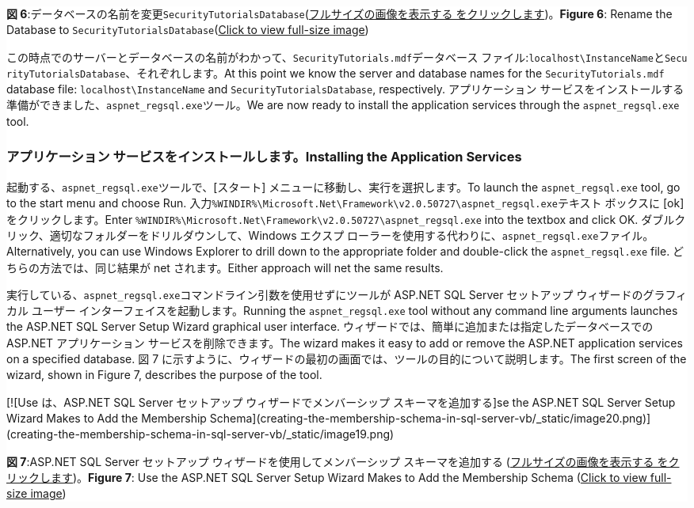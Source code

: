 <span data-ttu-id="4aaec-209">**図 6**:データベースの名前を変更`SecurityTutorialsDatabase`([フルサイズの画像を表示する をクリックします](creating-the-membership-schema-in-sql-server-vb/_static/image18.png))。</span><span class="sxs-lookup"><span data-stu-id="4aaec-209">**Figure 6**: Rename the Database to `SecurityTutorialsDatabase`([Click to view full-size image](creating-the-membership-schema-in-sql-server-vb/_static/image18.png))</span></span>


<span data-ttu-id="4aaec-210">この時点でのサーバーとデータベースの名前がわかって、`SecurityTutorials.mdf`データベース ファイル:`localhost\InstanceName`と`SecurityTutorialsDatabase`、それぞれします。</span><span class="sxs-lookup"><span data-stu-id="4aaec-210">At this point we know the server and database names for the `SecurityTutorials.mdf` database file: `localhost\InstanceName` and `SecurityTutorialsDatabase`, respectively.</span></span> <span data-ttu-id="4aaec-211">アプリケーション サービスをインストールする準備ができました、`aspnet_regsql.exe`ツール。</span><span class="sxs-lookup"><span data-stu-id="4aaec-211">We are now ready to install the application services through the `aspnet_regsql.exe` tool.</span></span>

### <a name="installing-the-application-services"></a><span data-ttu-id="4aaec-212">アプリケーション サービスをインストールします。</span><span class="sxs-lookup"><span data-stu-id="4aaec-212">Installing the Application Services</span></span>

<span data-ttu-id="4aaec-213">起動する、`aspnet_regsql.exe`ツールで、[スタート] メニューに移動し、実行を選択します。</span><span class="sxs-lookup"><span data-stu-id="4aaec-213">To launch the `aspnet_regsql.exe` tool, go to the start menu and choose Run.</span></span> <span data-ttu-id="4aaec-214">入力`%WINDIR%\Microsoft.Net\Framework\v2.0.50727\aspnet_regsql.exe`テキスト ボックスに [ok] をクリックします。</span><span class="sxs-lookup"><span data-stu-id="4aaec-214">Enter `%WINDIR%\Microsoft.Net\Framework\v2.0.50727\aspnet_regsql.exe` into the textbox and click OK.</span></span> <span data-ttu-id="4aaec-215">ダブルクリック、適切なフォルダーをドリルダウンして、Windows エクスプ ローラーを使用する代わりに、`aspnet_regsql.exe`ファイル。</span><span class="sxs-lookup"><span data-stu-id="4aaec-215">Alternatively, you can use Windows Explorer to drill down to the appropriate folder and double-click the `aspnet_regsql.exe` file.</span></span> <span data-ttu-id="4aaec-216">どちらの方法では、同じ結果が net されます。</span><span class="sxs-lookup"><span data-stu-id="4aaec-216">Either approach will net the same results.</span></span>

<span data-ttu-id="4aaec-217">実行している、`aspnet_regsql.exe`コマンドライン引数を使用せずにツールが ASP.NET SQL Server セットアップ ウィザードのグラフィカル ユーザー インターフェイスを起動します。</span><span class="sxs-lookup"><span data-stu-id="4aaec-217">Running the `aspnet_regsql.exe` tool without any command line arguments launches the ASP.NET SQL Server Setup Wizard graphical user interface.</span></span> <span data-ttu-id="4aaec-218">ウィザードでは、簡単に追加または指定したデータベースでの ASP.NET アプリケーション サービスを削除できます。</span><span class="sxs-lookup"><span data-stu-id="4aaec-218">The wizard makes it easy to add or remove the ASP.NET application services on a specified database.</span></span> <span data-ttu-id="4aaec-219">図 7 に示すように、ウィザードの最初の画面では、ツールの目的について説明します。</span><span class="sxs-lookup"><span data-stu-id="4aaec-219">The first screen of the wizard, shown in Figure 7, describes the purpose of the tool.</span></span>


[![U<span data-ttu-id="4aaec-220">se は、ASP.NET SQL Server セットアップ ウィザードでメンバーシップ スキーマを追加する]</span><span class="sxs-lookup"><span data-stu-id="4aaec-220">se the ASP.NET SQL Server Setup Wizard Makes to Add the Membership Schema]</span></span>(creating-the-membership-schema-in-sql-server-vb/_static/image20.png)](creating-the-membership-schema-in-sql-server-vb/_static/image19.png)

<span data-ttu-id="4aaec-221">**図 7**:ASP.NET SQL Server セットアップ ウィザードを使用してメンバーシップ スキーマを追加する ([フルサイズの画像を表示する をクリックします](creating-the-membership-schema-in-sql-server-vb/_static/image21.png))。</span><span class="sxs-lookup"><span data-stu-id="4aaec-221">**Figure 7**: Use the ASP.NET SQL Server Setup Wizard Makes to Add the Membership Schema ([Click to view full-size image](creating-the-membership-schema-in-sql-server-vb/_static/image21.png))</span></span>

